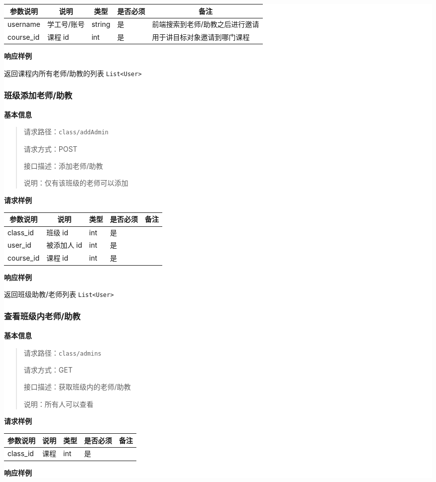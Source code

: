 | 参数说明  | 说明        | 类型   | 是否必须 | 备注                            |
| --------- | ----------- | ------ | -------- | ------------------------------- |
| username  | 学工号/账号 | string | 是       | 前端搜索到老师/助教之后进行邀请 |
| course_id | 课程 id     | int    | 是       | 用于讲目标对象邀请到哪门课程    |

**响应样例**

返回课程内所有老师/助教的列表 `List<User>`

### 班级添加老师/助教

**基本信息**

> 请求路径：`class/addAdmin`
>
> 请求方式：POST
>
> 接口描述：添加老师/助教
>
> 说明：仅有该班级的老师可以添加

**请求样例**

| 参数说明  | 说明        | 类型 | 是否必须 | 备注 |
| --------- | ----------- | ---- | -------- | ---- |
| class_id  | 班级 id     | int  | 是       |      |
| user_id   | 被添加人 id | int  | 是       |      |
| course_id | 课程 id     | int  | 是       |      |

**响应样例**

返回班级助教/老师列表 `List<User>`

### 查看班级内老师/助教

**基本信息**

> 请求路径：`class/admins`
>
> 请求方式：GET
>
> 接口描述：获取班级内的老师/助教
>
> 说明：所有人可以查看

**请求样例**

| 参数说明 | 说明 | 类型 | 是否必须 | 备注 |
| -------- | ---- | ---- | -------- | ---- |
| class_id | 课程 | int  | 是       |      |

**响应样例**
